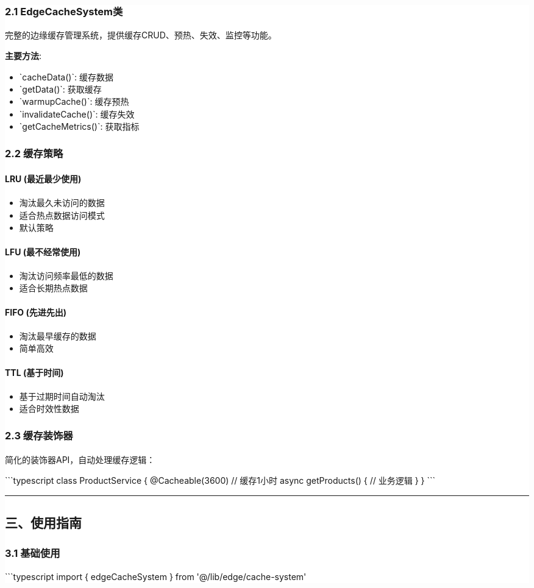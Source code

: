 ### 2.1 EdgeCacheSystem类

完整的边缘缓存管理系统，提供缓存CRUD、预热、失效、监控等功能。

**主要方法**:
- \`cacheData()\`: 缓存数据
- \`getData()\`: 获取缓存
- \`warmupCache()\`: 缓存预热
- \`invalidateCache()\`: 缓存失效
- \`getCacheMetrics()\`: 获取指标

### 2.2 缓存策略

#### LRU (最近最少使用)
- 淘汰最久未访问的数据
- 适合热点数据访问模式
- 默认策略

#### LFU (最不经常使用)
- 淘汰访问频率最低的数据
- 适合长期热点数据

#### FIFO (先进先出)
- 淘汰最早缓存的数据
- 简单高效

#### TTL (基于时间)
- 基于过期时间自动淘汰
- 适合时效性数据

### 2.3 缓存装饰器

简化的装饰器API，自动处理缓存逻辑：

\`\`\`typescript
class ProductService {
  @Cacheable(3600) // 缓存1小时
  async getProducts() {
    // 业务逻辑
  }
}
\`\`\`

---

## 三、使用指南

### 3.1 基础使用

\`\`\`typescript
import { edgeCacheSystem } from '@/lib/edge/cache-system'
